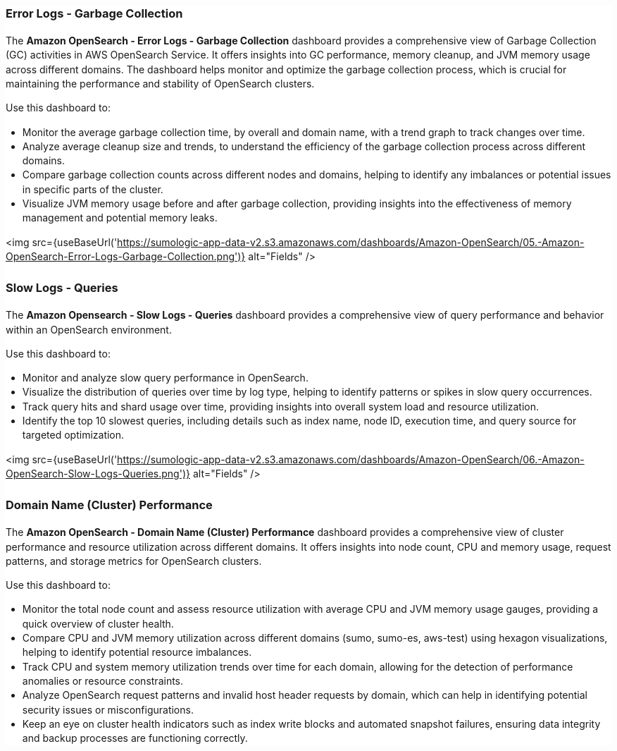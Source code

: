 ### Error Logs - Garbage Collection

The **Amazon OpenSearch - Error Logs - Garbage Collection** dashboard provides a comprehensive view of Garbage Collection (GC) activities in AWS OpenSearch Service. It offers insights into GC performance, memory cleanup, and JVM memory usage across different domains. The dashboard helps monitor and optimize the garbage collection process, which is crucial for maintaining the performance and stability of OpenSearch clusters.

Use this dashboard to:

* Monitor the average garbage collection time, by overall and domain name, with a trend graph to track changes over time.  
* Analyze average cleanup size and trends, to understand the efficiency of the garbage collection process across different domains.  
* Compare garbage collection counts across different nodes and domains, helping to identify any imbalances or potential issues in specific parts of the cluster.  
* Visualize JVM memory usage before and after garbage collection, providing insights into the effectiveness of memory management and potential memory leaks.

<img src={useBaseUrl('https://sumologic-app-data-v2.s3.amazonaws.com/dashboards/Amazon-OpenSearch/05.-Amazon-OpenSearch-Error-Logs-Garbage-Collection.png')} alt="Fields" />

### Slow Logs - Queries

The **Amazon Opensearch - Slow Logs - Queries** dashboard provides a comprehensive view of query performance and behavior within an OpenSearch environment.

Use this dashboard to:
* Monitor and analyze slow query performance in OpenSearch.
* Visualize the distribution of queries over time by log type, helping to identify patterns or spikes in slow query occurrences.  
* Track query hits and shard usage over time, providing insights into overall system load and resource utilization.  
* Identify the top 10 slowest queries, including details such as index name, node ID, execution time, and query source for targeted optimization.

<img src={useBaseUrl('https://sumologic-app-data-v2.s3.amazonaws.com/dashboards/Amazon-OpenSearch/06.-Amazon-OpenSearch-Slow-Logs-Queries.png')} alt="Fields" />

### Domain Name (Cluster) Performance

The **Amazon OpenSearch - Domain Name (Cluster) Performance** dashboard provides a comprehensive view of cluster performance and resource utilization across different domains. It offers insights into node count, CPU and memory usage, request patterns, and storage metrics for OpenSearch clusters.

Use this dashboard to:  
* Monitor the total node count and assess resource utilization with average CPU and JVM memory usage gauges, providing a quick overview of cluster health.  
* Compare CPU and JVM memory utilization across different domains (sumo, sumo-es, aws-test) using hexagon visualizations, helping to identify potential resource imbalances.  
* Track CPU and system memory utilization trends over time for each domain, allowing for the detection of performance anomalies or resource constraints.  
* Analyze OpenSearch request patterns and invalid host header requests by domain, which can help in identifying potential security issues or misconfigurations.  
* Keep an eye on cluster health indicators such as index write blocks and automated snapshot failures, ensuring data integrity and backup processes are functioning correctly.  
